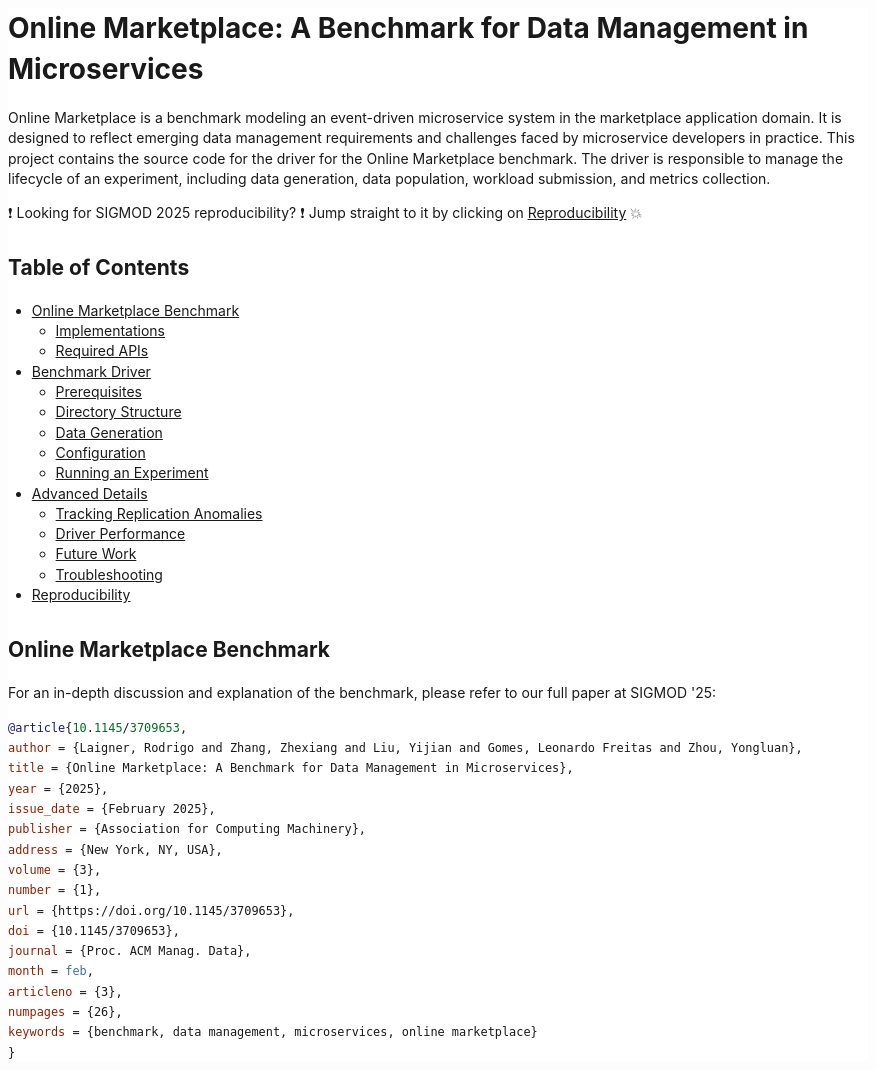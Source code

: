 # Online Marketplace: A Benchmark for Data Management in Microservices

Online Marketplace is a benchmark modeling an event-driven microservice system in the marketplace application domain. It is designed to reflect emerging data management requirements and challenges faced by microservice developers in practice. This project contains the source code for the driver for the Online Marketplace benchmark. The driver is responsible to manage the lifecycle of an experiment, including data generation, data population, workload submission, and metrics collection.

:exclamation: Looking for SIGMOD 2025 reproducibility? :exclamation: Jump straight to it by clicking on [Reproducibility](#reproducibility) :boom:

## Table of Contents
- [Online Marketplace Benchmark](#marketplace)
    * [Implementations](#implementations)
    * [Required APIs](#apis)
- [Benchmark Driver](#driver)
    * [Prerequisites](#prerequisites)
    * [Directory Structure](#structure)
    * [Data Generation](#data)
    * [Configuration](#config)
    * [Running an Experiment](#run)
- [Advanced Details](#advanced)
    * [Tracking Replication Anomalies](#replication)
    * [Driver Performance](#performance)
    * [Future Work](#future)
    * [Troubleshooting](#troubleshooting)
- [Reproducibility](#reproducibility)

## <a name="marketplace"></a>Online Marketplace Benchmark

For an in-depth discussion and explanation of the benchmark, please refer to our full paper at SIGMOD '25:

```bibtex
@article{10.1145/3709653,
author = {Laigner, Rodrigo and Zhang, Zhexiang and Liu, Yijian and Gomes, Leonardo Freitas and Zhou, Yongluan},
title = {Online Marketplace: A Benchmark for Data Management in Microservices},
year = {2025},
issue_date = {February 2025},
publisher = {Association for Computing Machinery},
address = {New York, NY, USA},
volume = {3},
number = {1},
url = {https://doi.org/10.1145/3709653},
doi = {10.1145/3709653},
journal = {Proc. ACM Manag. Data},
month = feb,
articleno = {3},
numpages = {26},
keywords = {benchmark, data management, microservices, online marketplace}
}
```
